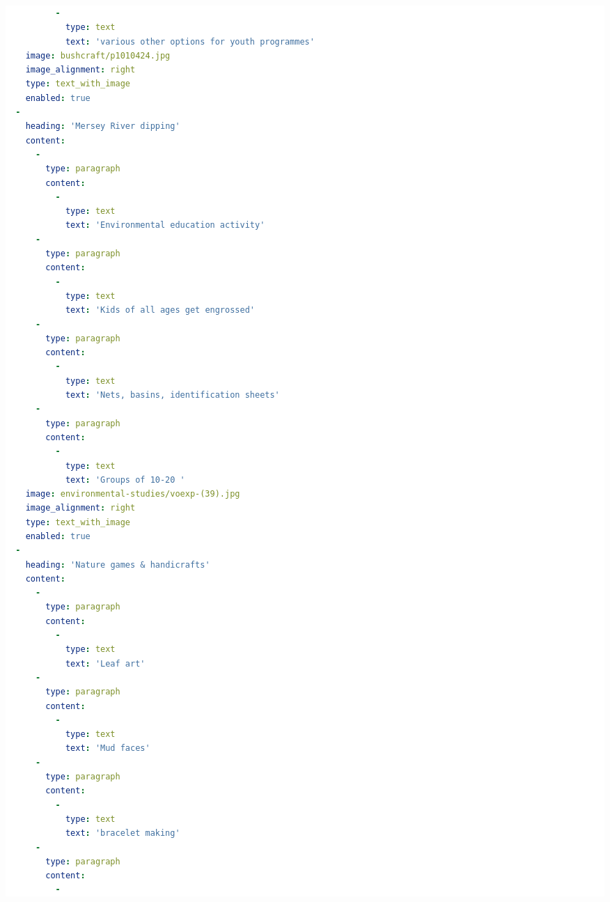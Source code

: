 ```yaml
          -
            type: text
            text: 'various other options for youth programmes'
    image: bushcraft/p1010424.jpg
    image_alignment: right
    type: text_with_image
    enabled: true
  -
    heading: 'Mersey River dipping'
    content:
      -
        type: paragraph
        content:
          -
            type: text
            text: 'Environmental education activity'
      -
        type: paragraph
        content:
          -
            type: text
            text: 'Kids of all ages get engrossed'
      -
        type: paragraph
        content:
          -
            type: text
            text: 'Nets, basins, identification sheets'
      -
        type: paragraph
        content:
          -
            type: text
            text: 'Groups of 10-20 '
    image: environmental-studies/voexp-(39).jpg
    image_alignment: right
    type: text_with_image
    enabled: true
  -
    heading: 'Nature games & handicrafts'
    content:
      -
        type: paragraph
        content:
          -
            type: text
            text: 'Leaf art'
      -
        type: paragraph
        content:
          -
            type: text
            text: 'Mud faces'
      -
        type: paragraph
        content:
          -
            type: text
            text: 'bracelet making'
      -
        type: paragraph
        content:
          -
```